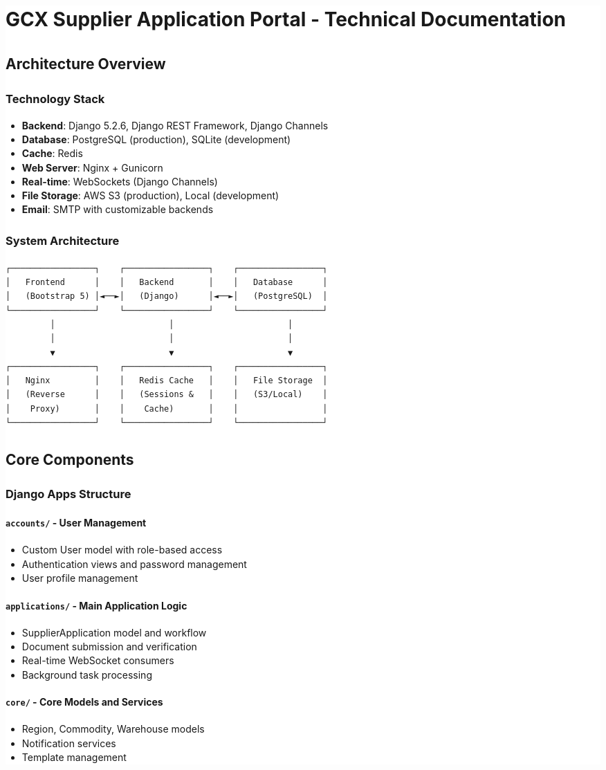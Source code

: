 # GCX Supplier Application Portal - Technical Documentation

## Architecture Overview

### Technology Stack
- **Backend**: Django 5.2.6, Django REST Framework, Django Channels
- **Database**: PostgreSQL (production), SQLite (development)
- **Cache**: Redis
- **Web Server**: Nginx + Gunicorn
- **Real-time**: WebSockets (Django Channels)
- **File Storage**: AWS S3 (production), Local (development)
- **Email**: SMTP with customizable backends

### System Architecture

```
┌─────────────────┐    ┌─────────────────┐    ┌─────────────────┐
│   Frontend      │    │   Backend       │    │   Database      │
│   (Bootstrap 5) │◄──►│   (Django)      │◄──►│   (PostgreSQL)  │
└─────────────────┘    └─────────────────┘    └─────────────────┘
         │                       │                       │
         │                       │                       │
         ▼                       ▼                       ▼
┌─────────────────┐    ┌─────────────────┐    ┌─────────────────┐
│   Nginx         │    │   Redis Cache   │    │   File Storage  │
│   (Reverse      │    │   (Sessions &   │    │   (S3/Local)    │
│    Proxy)       │    │    Cache)       │    │                 │
└─────────────────┘    └─────────────────┘    └─────────────────┘
```

## Core Components

### Django Apps Structure

#### `accounts/` - User Management
- Custom User model with role-based access
- Authentication views and password management
- User profile management

#### `applications/` - Main Application Logic
- SupplierApplication model and workflow
- Document submission and verification
- Real-time WebSocket consumers
- Background task processing

#### `core/` - Core Models and Services
- Region, Commodity, Warehouse models
- Notification services
- Template management
